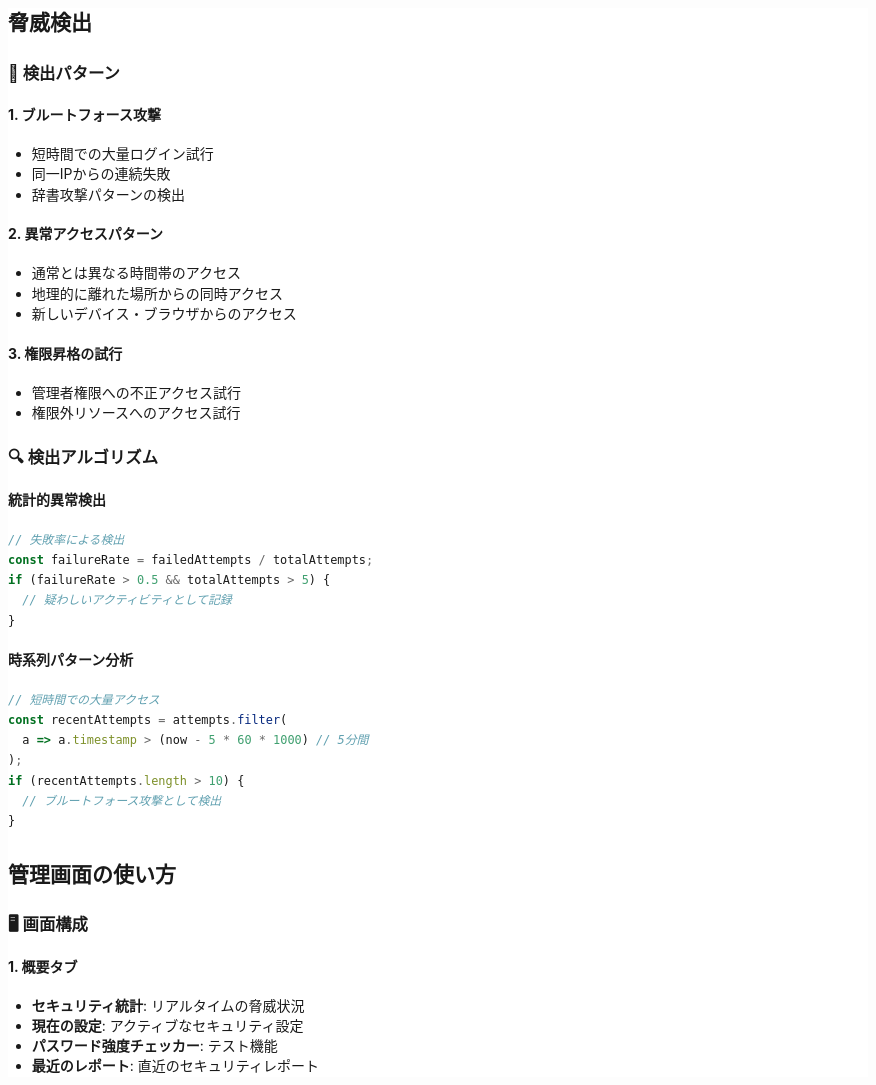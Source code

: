 ## 脅威検出

### 🚨 **検出パターン**

#### 1. **ブルートフォース攻撃**
- 短時間での大量ログイン試行
- 同一IPからの連続失敗
- 辞書攻撃パターンの検出

#### 2. **異常アクセスパターン**
- 通常とは異なる時間帯のアクセス
- 地理的に離れた場所からの同時アクセス
- 新しいデバイス・ブラウザからのアクセス

#### 3. **権限昇格の試行**
- 管理者権限への不正アクセス試行
- 権限外リソースへのアクセス試行

### 🔍 **検出アルゴリズム**

#### 統計的異常検出
```typescript
// 失敗率による検出
const failureRate = failedAttempts / totalAttempts;
if (failureRate > 0.5 && totalAttempts > 5) {
  // 疑わしいアクティビティとして記録
}
```

#### 時系列パターン分析
```typescript
// 短時間での大量アクセス
const recentAttempts = attempts.filter(
  a => a.timestamp > (now - 5 * 60 * 1000) // 5分間
);
if (recentAttempts.length > 10) {
  // ブルートフォース攻撃として検出
}
```

## 管理画面の使い方

### 🖥️ **画面構成**

#### 1. **概要タブ**
- **セキュリティ統計**: リアルタイムの脅威状況
- **現在の設定**: アクティブなセキュリティ設定
- **パスワード強度チェッカー**: テスト機能
- **最近のレポート**: 直近のセキュリティレポート
